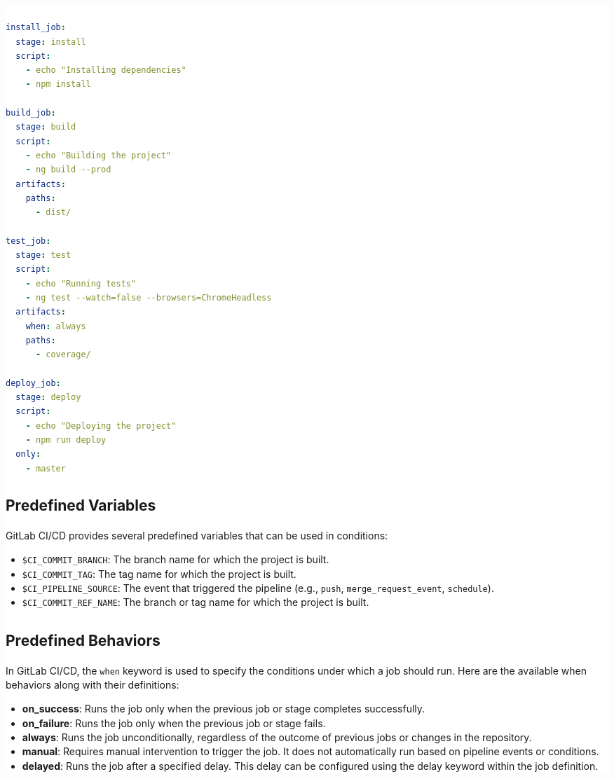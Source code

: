 ```yaml

install_job:
  stage: install
  script:
    - echo "Installing dependencies"
    - npm install

build_job:
  stage: build
  script:
    - echo "Building the project"
    - ng build --prod
  artifacts:
    paths:
      - dist/

test_job:
  stage: test
  script:
    - echo "Running tests"
    - ng test --watch=false --browsers=ChromeHeadless
  artifacts:
    when: always
    paths:
      - coverage/

deploy_job:
  stage: deploy
  script:
    - echo "Deploying the project"
    - npm run deploy
  only:
    - master
```

## Predefined Variables

GitLab CI/CD provides several predefined variables that can be used in conditions:

- `$CI_COMMIT_BRANCH`: The branch name for which the project is built.
- `$CI_COMMIT_TAG`: The tag name for which the project is built.
- `$CI_PIPELINE_SOURCE`: The event that triggered the pipeline (e.g., `push`, `merge_request_event`, `schedule`).
- `$CI_COMMIT_REF_NAME`: The branch or tag name for which the project is built.

## Predefined Behaviors

In GitLab CI/CD, the `when` keyword is used to specify the conditions under which a job should run. Here are the available when behaviors along with their definitions:

- **on_success**: Runs the job only when the previous job or stage completes successfully.
- **on_failure**: Runs the job only when the previous job or stage fails.
- **always**: Runs the job unconditionally, regardless of the outcome of previous jobs or changes in the repository.
- **manual**: Requires manual intervention to trigger the job. It does not automatically run based on pipeline events or conditions.
- **delayed**: Runs the job after a specified delay. This delay can be configured using the delay keyword within the job definition.
